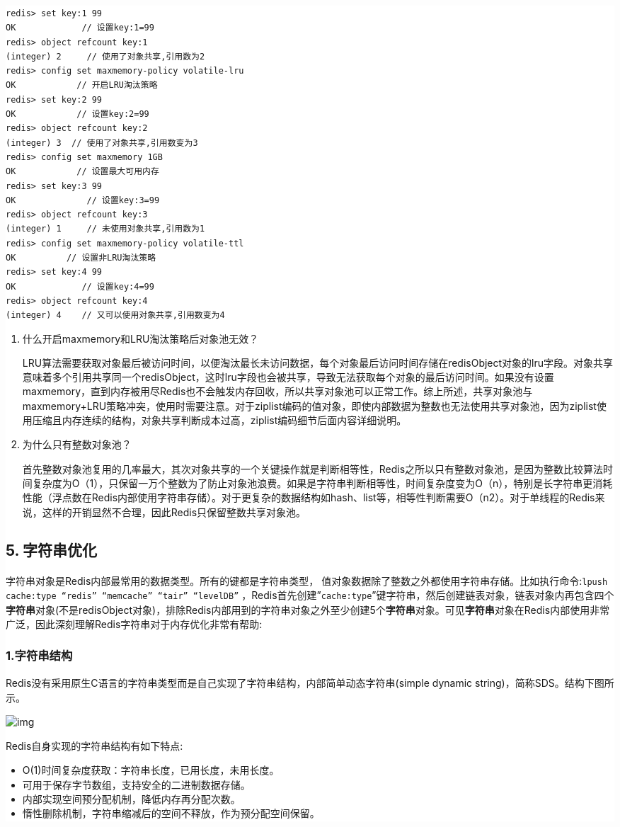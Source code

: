 ```shell
redis> set key:1 99
OK             // 设置key:1=99
redis> object refcount key:1
(integer) 2     // 使用了对象共享,引用数为2
redis> config set maxmemory-policy volatile-lru
OK            // 开启LRU淘汰策略
redis> set key:2 99
OK            // 设置key:2=99
redis> object refcount key:2
(integer) 3  // 使用了对象共享,引用数变为3
redis> config set maxmemory 1GB
OK            // 设置最大可用内存
redis> set key:3 99
OK              // 设置key:3=99
redis> object refcount key:3
(integer) 1     // 未使用对象共享,引用数为1
redis> config set maxmemory-policy volatile-ttl
OK          // 设置非LRU淘汰策略
redis> set key:4 99
OK             // 设置key:4=99
redis> object refcount key:4
(integer) 4    // 又可以使用对象共享,引用数变为4
```

1. 什么开启maxmemory和LRU淘汰策略后对象池无效？

   LRU算法需要获取对象最后被访问时间，以便淘汰最长未访问数据，每个对象最后访问时间存储在redisObject对象的lru字段。对象共享意味着多个引用共享同一个redisObject，这时lru字段也会被共享，导致无法获取每个对象的最后访问时间。如果没有设置maxmemory，直到内存被用尽Redis也不会触发内存回收，所以共享对象池可以正常工作。综上所述，共享对象池与maxmemory+LRU策略冲突，使用时需要注意。对于ziplist编码的值对象，即使内部数据为整数也无法使用共享对象池，因为ziplist使用压缩且内存连续的结构，对象共享判断成本过高，ziplist编码细节后面内容详细说明。

2. 为什么只有整数对象池？

   首先整数对象池复用的几率最大，其次对象共享的一个关键操作就是判断相等性，Redis之所以只有整数对象池，是因为整数比较算法时间复杂度为O（1），只保留一万个整数为了防止对象池浪费。如果是字符串判断相等性，时间复杂度变为O（n），特别是长字符串更消耗性能（浮点数在Redis内部使用字符串存储）。对于更复杂的数据结构如hash、list等，相等性判断需要O（n2）。对于单线程的Redis来说，这样的开销显然不合理，因此Redis只保留整数共享对象池。



## 5. 字符串优化

字符串对象是Redis内部最常用的数据类型。所有的键都是字符串类型， 值对象数据除了整数之外都使用字符串存储。比如执行命令:`lpush  cache:type “redis” “memcache” “tair” “levelDB”`  ，Redis首先创建”`cache:type`”键字符串，然后创建链表对象，链表对象内再包含四个**字符串**对象(不是redisObject对象)，排除Redis内部用到的字符串对象之外至少创建5个**字符串**对象。可见**字符串**对象在Redis内部使用非常广泛，因此深刻理解Redis字符串对于内存优化非常有帮助:

### 1.字符串结构

Redis没有采用原生C语言的字符串类型而是自己实现了字符串结构，内部简单动态字符串(simple dynamic string)，简称SDS。结构下图所示。

![img](http://img1.tuicool.com/qmaUve3.png!web)

Redis自身实现的字符串结构有如下特点:

- O(1)时间复杂度获取：字符串长度，已用长度，未用长度。
- 可用于保存字节数组，支持安全的二进制数据存储。
- 内部实现空间预分配机制，降低内存再分配次数。
- 惰性删除机制，字符串缩减后的空间不释放，作为预分配空间保留。
